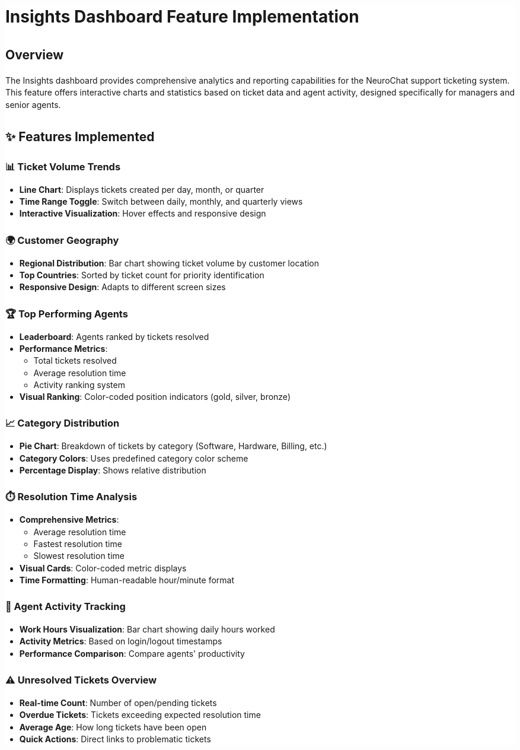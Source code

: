 # Insights Dashboard Feature Implementation

## Overview
The Insights dashboard provides comprehensive analytics and reporting capabilities for the NeuroChat support ticketing system. This feature offers interactive charts and statistics based on ticket data and agent activity, designed specifically for managers and senior agents.

## ✨ Features Implemented

### 📊 Ticket Volume Trends
- **Line Chart**: Displays tickets created per day, month, or quarter
- **Time Range Toggle**: Switch between daily, monthly, and quarterly views
- **Interactive Visualization**: Hover effects and responsive design

### 🌍 Customer Geography
- **Regional Distribution**: Bar chart showing ticket volume by customer location
- **Top Countries**: Sorted by ticket count for priority identification
- **Responsive Design**: Adapts to different screen sizes

### 🏆 Top Performing Agents
- **Leaderboard**: Agents ranked by tickets resolved
- **Performance Metrics**: 
  - Total tickets resolved
  - Average resolution time
  - Activity ranking system
- **Visual Ranking**: Color-coded position indicators (gold, silver, bronze)

### 📈 Category Distribution
- **Pie Chart**: Breakdown of tickets by category (Software, Hardware, Billing, etc.)
- **Category Colors**: Uses predefined category color scheme
- **Percentage Display**: Shows relative distribution

### ⏱️ Resolution Time Analysis
- **Comprehensive Metrics**:
  - Average resolution time
  - Fastest resolution time
  - Slowest resolution time
- **Visual Cards**: Color-coded metric displays
- **Time Formatting**: Human-readable hour/minute format

### 👥 Agent Activity Tracking
- **Work Hours Visualization**: Bar chart showing daily hours worked
- **Activity Metrics**: Based on login/logout timestamps
- **Performance Comparison**: Compare agents' productivity

### ⚠️ Unresolved Tickets Overview
- **Real-time Count**: Number of open/pending tickets
- **Overdue Tickets**: Tickets exceeding expected resolution time
- **Average Age**: How long tickets have been open
- **Quick Actions**: Direct links to problematic tickets
